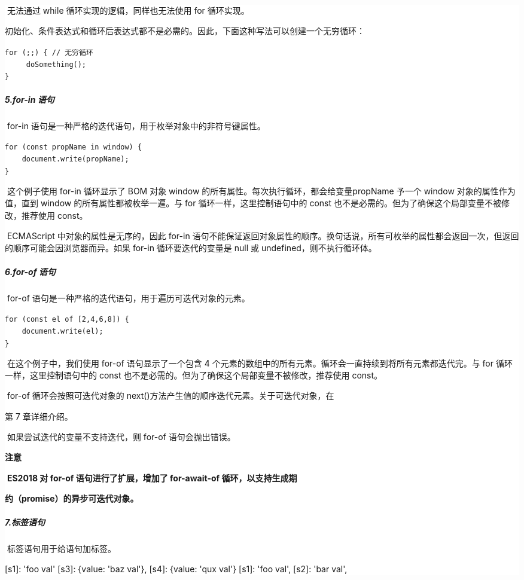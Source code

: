 ​		无法通过  while  循环实现的逻辑，同样也无法使用 for  循环实现。

初始化、条件表达式和循环后表达式都不是必需的。因此，下面这种写法可以创建一个无穷循环：

```
for (;;) { // 无穷循环
	 doSomething(); 
} 
```



##### 5.for-in  语句

​		for-in  语句是一种严格的迭代语句，用于枚举对象中的非符号键属性。

```
for (const propName in window) { 
 	document.write(propName); 
} 
```

​		这个例子使用 for-in 循环显示了 BOM 对象 window 的所有属性。每次执行循环，都会给变量propName 予一个 window 对象的属性作为值，直到 window 的所有属性都被枚举一遍。与 for 循环一样，这里控制语句中的 const 也不是必需的。但为了确保这个局部变量不被修改，推荐使用 const。

​		ECMAScript 中对象的属性是无序的，因此 for-in 语句不能保证返回对象属性的顺序。换句话说，所有可枚举的属性都会返回一次，但返回的顺序可能会因浏览器而异。如果 for-in 循环要迭代的变量是 null 或 undefined，则不执行循环体。



##### 6.for-of  语句

​		for-of 语句是一种严格的迭代语句，用于遍历可迭代对象的元素。

```
for (const el of [2,4,6,8]) { 
 	document.write(el); 
}
```

​		在这个例子中，我们使用 for-of 语句显示了一个包含 4 个元素的数组中的所有元素。循环会一直持续到将所有元素都迭代完。与 for 循环一样，这里控制语句中的 const 也不是必需的。但为了确保这个局部变量不被修改，推荐使用 const。

​		for-of 循环会按照可迭代对象的 next()方法产生值的顺序迭代元素。关于可迭代对象，在

第 7 章详细介绍。

​		如果尝试迭代的变量不支持迭代，则 for-of 语句会抛出错误。



**注意** 

​		**ES2018 对 for-of 语句进行了扩展，增加了 for-await-of 循环，以支持生成期**

**约（promise）的异步可迭代对象。**





##### 7.标签语句

​		标签语句用于给语句加标签。


 [s1]: 'foo val' 
 [s3]: {value: 'baz val'}, 
 [s4]: {value: 'qux val'} 
 [s1]: 'foo val', 
 [s2]: 'bar val', 